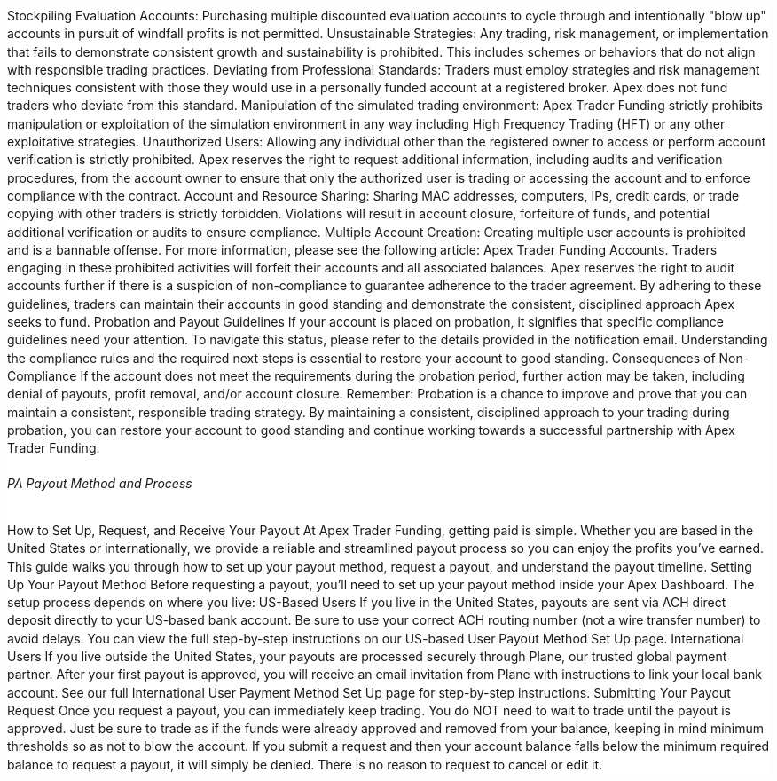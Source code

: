 Stockpiling Evaluation Accounts: Purchasing multiple discounted evaluation accounts to cycle through and intentionally "blow up" accounts in pursuit of windfall profits is not permitted.
Unsustainable Strategies: Any trading, risk management, or implementation that fails to demonstrate consistent growth and sustainability is prohibited. This includes schemes or behaviors that do not align with responsible trading practices.
Deviating from Professional Standards: Traders must employ strategies and risk management techniques consistent with those they would use in a personally funded account at a registered broker. Apex does not fund traders who deviate from this standard.
Manipulation of the simulated trading environment: Apex Trader Funding strictly prohibits manipulation or exploitation of the simulation environment in any way including High Frequency Trading (HFT) or any other exploitative strategies.
Unauthorized Users: Allowing any individual other than the registered owner to access or perform account verification is strictly prohibited. Apex reserves the right to request additional information, including audits and verification procedures, from the account owner to ensure that only the authorized user is trading or accessing the account and to enforce compliance with the contract.
Account and Resource Sharing: Sharing MAC addresses, computers, IPs, credit cards, or trade copying with other traders is strictly forbidden. Violations will result in account closure, forfeiture of funds, and potential additional verification or audits to ensure compliance.
Multiple Account Creation: Creating multiple user accounts is prohibited and is a bannable offense. For more information, please see the following article: Apex Trader Funding Accounts.
Traders engaging in these prohibited activities will forfeit their accounts and all associated balances. Apex reserves the right to audit accounts further if there is a suspicion of non-compliance to guarantee adherence to the trader agreement.
By adhering to these guidelines, traders can maintain their accounts in good standing and demonstrate the consistent, disciplined approach Apex seeks to fund.
Probation and Payout Guidelines
If your account is placed on probation, it signifies that specific compliance guidelines need your attention. To navigate this status, please refer to the details provided in the notification email. Understanding the compliance rules and the required next steps is essential to restore your account to good standing.
Consequences of Non-Compliance
If the account does not meet the requirements during the probation period, further action may be taken, including denial of payouts, profit removal, and/or account closure.
Remember: Probation is a chance to improve and prove that you can maintain a consistent, responsible trading strategy. By maintaining a consistent, disciplined approach to your trading during probation, you can restore your account to good standing and continue working towards a successful partnership with Apex Trader Funding.

###### PA Payout Method and Process

How to Set Up, Request, and Receive Your Payout
At Apex Trader Funding, getting paid is simple. Whether you are based in the United States or internationally, we provide a reliable and streamlined payout process so you can enjoy the profits you’ve earned. This guide walks you through how to set up your payout method, request a payout, and understand the payout timeline.
Setting Up Your Payout Method
Before requesting a payout, you’ll need to set up your payout method inside your Apex Dashboard. The setup process depends on where you live:
US-Based Users
If you live in the United States, payouts are sent via ACH direct deposit directly to your US-based bank account. Be sure to use your correct ACH routing number (not a wire transfer number) to avoid delays.
You can view the full step-by-step instructions on our US-based User Payout Method Set Up page.
International Users
If you live outside the United States, your payouts are processed securely through Plane, our trusted global payment partner. After your first payout is approved, you will receive an email invitation from Plane with instructions to link your local bank account. 
See our full International User Payment Method Set Up page for step-by-step instructions.
Submitting Your Payout Request
Once you request a payout, you can immediately keep trading. You do NOT need to wait to trade until the payout is approved. Just be sure to trade as if the funds were already approved and removed from your balance, keeping in mind minimum thresholds so as not to blow the account.
If you submit a request and then your account balance falls below the minimum required balance to request a payout, it will simply be denied. There is no reason to request to cancel or edit it. 